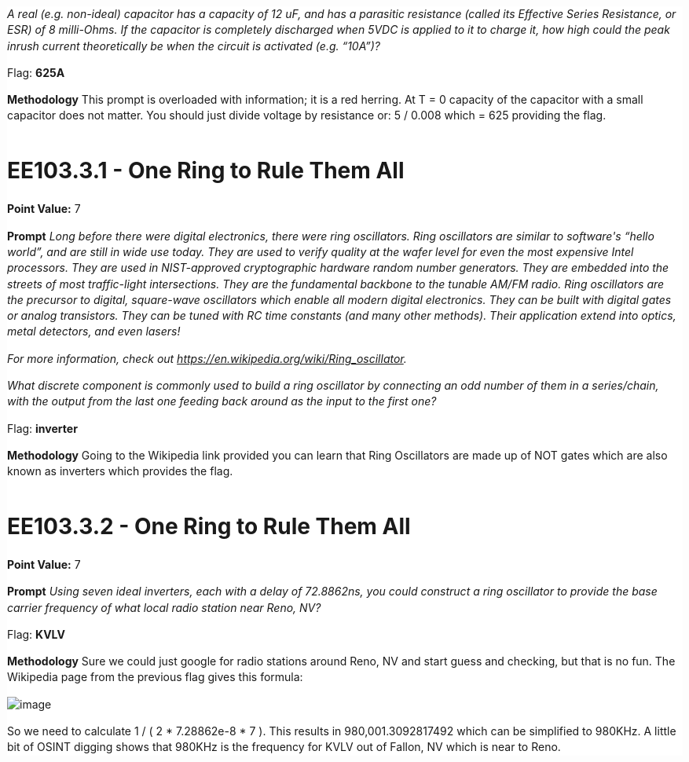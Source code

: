 _A real (e.g. non-ideal) capacitor has a capacity of 12 uF, and has a parasitic resistance (called its Effective Series Resistance, or ESR) of 8 milli-Ohms. If the capacitor is completely discharged when 5VDC is applied to it to charge it, how high could the peak inrush current theoretically be when the circuit is activated (e.g. “10A”)?_

Flag: **625A**

**Methodology**
This prompt is overloaded with information; it is a red herring. At T = 0  capacity of the capacitor with a small capacitor does not matter. You should just divide voltage by resistance or: 5 / 0.008 which = 625 providing the flag.

# EE103.3.1 - One Ring to Rule Them All
**Point Value:** 7

**Prompt**
_Long before there were digital electronics, there were ring oscillators. Ring oscillators are similar to software's “hello world”, and are still in wide use today. They are used to verify quality at the wafer level for even the most expensive Intel processors. They are used in NIST-approved cryptographic hardware random number generators. They are embedded into the streets of most traffic-light intersections. They are the fundamental backbone to the tunable AM/FM radio. Ring oscillators are the precursor to digital, square-wave oscillators which enable all modern digital electronics. They can be built with digital gates or analog transistors. They can be tuned with RC time constants (and many other methods). Their application extend into optics, metal detectors, and even lasers!_

_For more information, check out https://en.wikipedia.org/wiki/Ring_oscillator._

_What discrete component is commonly used to build a ring oscillator by connecting an odd number of them in a series/chain, with the output from the last one feeding back around as the input to the first one?_

Flag: **inverter**

**Methodology**
Going to the Wikipedia link provided you can learn that Ring Oscillators are made up of NOT gates which are also known as inverters which provides the flag.

# EE103.3.2 - One Ring to Rule Them All
**Point Value:** 7

**Prompt**
_Using seven ideal inverters, each with a delay of 72.8862ns, you could construct a ring oscillator to provide the base carrier frequency of what local radio station near Reno, NV?_

Flag: **KVLV**

**Methodology**
Sure we could just google for radio stations around Reno, NV and start guess and checking, but that is no fun. The Wikipedia page from the previous flag gives this formula:

![image](https://user-images.githubusercontent.com/85370905/134780534-b79e81f9-d18d-40f5-9029-9459cff43b19.png)

So we need to calculate 1 / ( 2 * 7.28862e-8 * 7 ). This results in 980,001.3092817492 which can be simplified to 980KHz. A little bit of OSINT digging shows that 980KHz is the frequency for KVLV out of Fallon, NV which is near to Reno.
